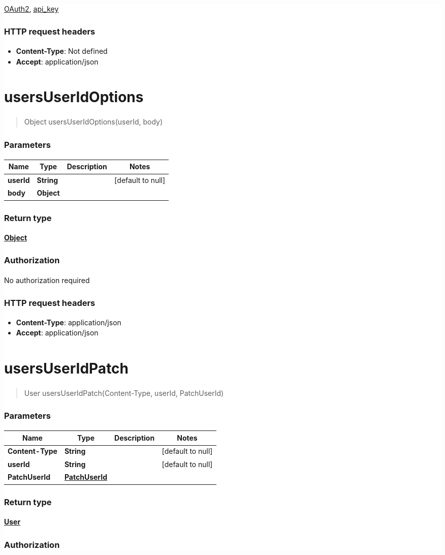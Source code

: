 [OAuth2](../README.md#OAuth2), [api_key](../README.md#api_key)

### HTTP request headers

- **Content-Type**: Not defined
- **Accept**: application/json

<a name="usersUserIdOptions"></a>
# **usersUserIdOptions**
> Object usersUserIdOptions(userId, body)



### Parameters

Name | Type | Description  | Notes
------------- | ------------- | ------------- | -------------
 **userId** | **String**|  | [default to null]
 **body** | **Object**|  |

### Return type

[**Object**](../Models/object.md)

### Authorization

No authorization required

### HTTP request headers

- **Content-Type**: application/json
- **Accept**: application/json

<a name="usersUserIdPatch"></a>
# **usersUserIdPatch**
> User usersUserIdPatch(Content-Type, userId, PatchUserId)



### Parameters

Name | Type | Description  | Notes
------------- | ------------- | ------------- | -------------
 **Content-Type** | **String**|  | [default to null]
 **userId** | **String**|  | [default to null]
 **PatchUserId** | [**PatchUserId**](../Models/PatchUserId.md)|  |

### Return type

[**User**](../Models/User.md)

### Authorization
